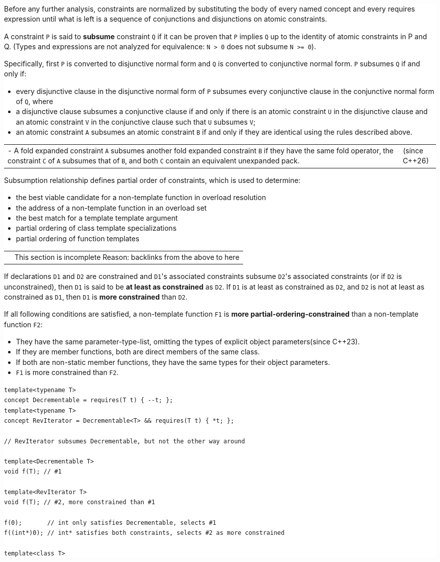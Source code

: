 Before any further analysis, constraints are normalized by substituting the body of every named concept and every requires expression until what is left is a sequence of conjunctions and disjunctions on atomic constraints.

A constraint `P` is said to **subsume** constraint `Q` if it can be proven that `P` implies `Q` up to the identity of atomic constraints in P and Q. (Types and expressions are not analyzed for equivalence: `N > 0` does not subsume `N >= 0`).

Specifically, first `P` is converted to disjunctive normal form and `Q` is converted to conjunctive normal form. `P` subsumes `Q` if and only if:

- every disjunctive clause in the disjunctive normal form of `P` subsumes every conjunctive clause in the conjunctive normal form of `Q`, where
- a disjunctive clause subsumes a conjunctive clause if and only if there is an atomic constraint `U` in the disjunctive clause and an atomic constraint `V` in the conjunctive clause such that `U` subsumes `V`;
- an atomic constraint `A` subsumes an atomic constraint `B` if and only if they are identical using the rules described above.

|  |  |
| --- | --- |
| - A fold expanded constraint `A` subsumes another fold expanded constraint `B` if they have the same fold operator, the constraint `C` of `A` subsumes that of `B`, and both `C` contain an equivalent unexpanded pack. | (since C++26) |

Subsumption relationship defines partial order of constraints, which is used to determine:

- the best viable candidate for a non-template function in overload resolution
- the address of a non-template function in an overload set
- the best match for a template template argument
- partial ordering of class template specializations
- partial ordering of function templates

|  |  |
| --- | --- |
|  | This section is incomplete Reason: backlinks from the above to here |

If declarations `D1` and `D2` are constrained and `D1`'s associated constraints subsume `D2`'s associated constraints (or if `D2` is unconstrained), then `D1` is said to be **at least as constrained** as `D2`. If `D1` is at least as constrained as `D2`, and `D2` is not at least as constrained as `D1`, then `D1` is **more constrained** than `D2`.

If all following conditions are satisfied, a non-template function `F1` is **more partial-ordering-constrained** than a non-template function `F2`:

- They have the same parameter-type-list, omitting the types of explicit object parameters(since C++23).
- If they are member functions, both are direct members of the same class.
- If both are non-static member functions, they have the same types for their object parameters.
- `F1` is more constrained than `F2`.

```
template<typename T>
concept Decrementable = requires(T t) { --t; };
template<typename T>
concept RevIterator = Decrementable<T> && requires(T t) { *t; };
 
// RevIterator subsumes Decrementable, but not the other way around
 
template<Decrementable T>
void f(T); // #1
 
template<RevIterator T>
void f(T); // #2, more constrained than #1
 
f(0);       // int only satisfies Decrementable, selects #1
f((int*)0); // int* satisfies both constraints, selects #2 as more constrained
 
template<class T>
```